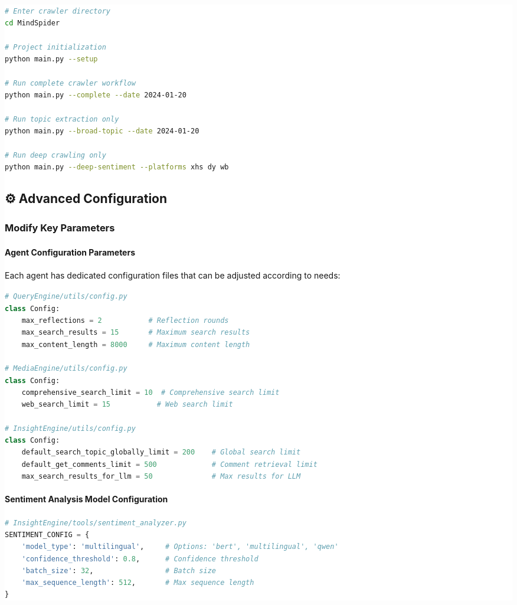 ```bash
# Enter crawler directory
cd MindSpider

# Project initialization
python main.py --setup

# Run complete crawler workflow
python main.py --complete --date 2024-01-20

# Run topic extraction only
python main.py --broad-topic --date 2024-01-20

# Run deep crawling only
python main.py --deep-sentiment --platforms xhs dy wb
```

## ⚙️ Advanced Configuration

### Modify Key Parameters

#### Agent Configuration Parameters

Each agent has dedicated configuration files that can be adjusted according to needs:

```python
# QueryEngine/utils/config.py
class Config:
    max_reflections = 2           # Reflection rounds
    max_search_results = 15       # Maximum search results
    max_content_length = 8000     # Maximum content length
    
# MediaEngine/utils/config.py  
class Config:
    comprehensive_search_limit = 10  # Comprehensive search limit
    web_search_limit = 15           # Web search limit
    
# InsightEngine/utils/config.py
class Config:
    default_search_topic_globally_limit = 200    # Global search limit
    default_get_comments_limit = 500             # Comment retrieval limit
    max_search_results_for_llm = 50              # Max results for LLM
```

#### Sentiment Analysis Model Configuration

```python
# InsightEngine/tools/sentiment_analyzer.py
SENTIMENT_CONFIG = {
    'model_type': 'multilingual',     # Options: 'bert', 'multilingual', 'qwen'
    'confidence_threshold': 0.8,      # Confidence threshold
    'batch_size': 32,                 # Batch size
    'max_sequence_length': 512,       # Max sequence length
}
```
